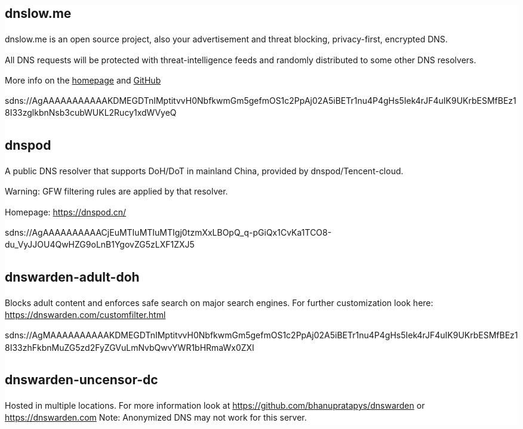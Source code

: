 
## dnslow.me

dnslow.me is an open source project, also your advertisement and threat blocking, privacy-first, encrypted DNS.

All DNS requests will be protected with threat-intelligence feeds and randomly distributed to some other DNS resolvers.

More info on the [homepage](https://dnslow.me) and [GitHub](https://github.com/PeterDaveHello/dnslow.me)

sdns://AgAAAAAAAAAAAKDMEGDTnIMptitvvH0NbfkwmGm5gefmOS1c2PpAj02A5iBETr1nu4P4gHs5Iek4rJF4uIK9UKrbESMfBEz18I33zglkbnNsb3cubWUKL2Rucy1xdWVyeQ


## dnspod

A public DNS resolver that supports DoH/DoT in mainland China, provided by dnspod/Tencent-cloud.

Warning: GFW filtering rules are applied by that resolver.

Homepage: https://dnspod.cn/

sdns://AgAAAAAAAAAACjEuMTIuMTIuMTIgj0tzmXxLBOpQ_q-pGiQx1CvKa1TCO8-du_VyJJOU4QwHZG9oLnB1YgovZG5zLXF1ZXJ5


## dnswarden-adult-doh

Blocks adult content and enforces safe search on major search engines.
For further customization look here: https://dnswarden.com/customfilter.html

sdns://AgMAAAAAAAAAAKDMEGDTnIMptitvvH0NbfkwmGm5gefmOS1c2PpAj02A5iBETr1nu4P4gHs5Iek4rJF4uIK9UKrbESMfBEz18I33zhFkbnMuZG5zd2FyZGVuLmNvbQwvYWR1bHRmaWx0ZXI


## dnswarden-uncensor-dc

Hosted in multiple locations.
For more information look at https://github.com/bhanupratapys/dnswarden or https://dnswarden.com
Note: Anonymized DNS may not work for this server.

